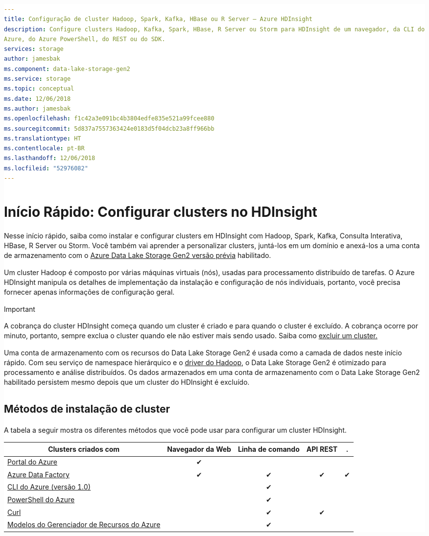 ```yaml
---
title: Configuração de cluster Hadoop, Spark, Kafka, HBase ou R Server – Azure HDInsight
description: Configure clusters Hadoop, Kafka, Spark, HBase, R Server ou Storm para HDInsight de um navegador, da CLI do Azure, do Azure PowerShell, do REST ou do SDK.
services: storage
author: jamesbak
ms.component: data-lake-storage-gen2
ms.service: storage
ms.topic: conceptual
ms.date: 12/06/2018
ms.author: jamesbak
ms.openlocfilehash: f1c42a3e091bc4b3804edfe835e521a99fcee880
ms.sourcegitcommit: 5d837a7557363424e0183d5f04dcb23a8ff966bb
ms.translationtype: HT
ms.contentlocale: pt-BR
ms.lasthandoff: 12/06/2018
ms.locfileid: "52976082"
---
```

# <a name="quickstart-set-up-clusters-in-hdinsight"></a>Início Rápido: Configurar clusters no HDInsight

Nesse início rápido, saiba como instalar e configurar clusters em HDInsight com Hadoop, Spark, Kafka, Consulta Interativa, HBase, R Server ou Storm. Você também vai aprender a personalizar clusters, juntá-los em um domínio e anexá-los a uma conta de armazenamento com o [Azure Data Lake Storage Gen2 versão prévia](data-lake-storage-introduction.md) habilitado.

Um cluster Hadoop é composto por várias máquinas virtuais (nós), usadas para processamento distribuído de tarefas. O Azure HDInsight manipula os detalhes de implementação da instalação e configuração de nós individuais, portanto, você precisa fornecer apenas informações de configuração geral.

> [!IMPORTANT]
>A cobrança do cluster HDInsight começa quando um cluster é criado e para quando o cluster é excluído. A cobrança ocorre por minuto, portanto, sempre exclua o cluster quando ele não estiver mais sendo usado. Saiba como [excluir um cluster.](../../hdinsight/hdinsight-delete-cluster.md)

Uma conta de armazenamento com os recursos do Data Lake Storage Gen2 é usada como a camada de dados neste início rápido. Com seu serviço de namespace hierárquico e o [driver do Hadoop](data-lake-storage-abfs-driver.md), o Data Lake Storage Gen2 é otimizado para processamento e análise distribuídos. Os dados armazenados em uma conta de armazenamento com o Data Lake Storage Gen2 habilitado persistem mesmo depois que um cluster do HDInsight é excluído.

## <a name="cluster-setup-methods"></a>Métodos de instalação de cluster

A tabela a seguir mostra os diferentes métodos que você pode usar para configurar um cluster HDInsight.

| Clusters criados com | Navegador da Web | Linha de comando | API REST | . | 
| --- |:---:|:---:|:---:|:---:|
| [Portal do Azure](../../hdinsight/hdinsight-hadoop-create-linux-clusters-portal.md) |✔ |&nbsp; |&nbsp; |&nbsp; |
| [Azure Data Factory](../../hdinsight/hdinsight-hadoop-create-linux-clusters-adf.md) |✔ |✔ |✔ |✔ |
| [CLI do Azure (versão 1.0)](../../hdinsight/hdinsight-hadoop-create-linux-clusters-azure-cli.md) |&nbsp; |✔ |&nbsp; |&nbsp; |
| [PowerShell do Azure](../../hdinsight/hdinsight-hadoop-create-linux-clusters-azure-powershell.md) |&nbsp; |✔ |&nbsp; |&nbsp; |
| [Curl](../../hdinsight/hdinsight-hadoop-create-linux-clusters-curl-rest.md) |&nbsp; |✔ |✔ |&nbsp; |
| [Modelos do Gerenciador de Recursos do Azure](../../hdinsight/hdinsight-hadoop-create-linux-clusters-arm-templates.md) |&nbsp; |✔ |&nbsp; |&nbsp; |
